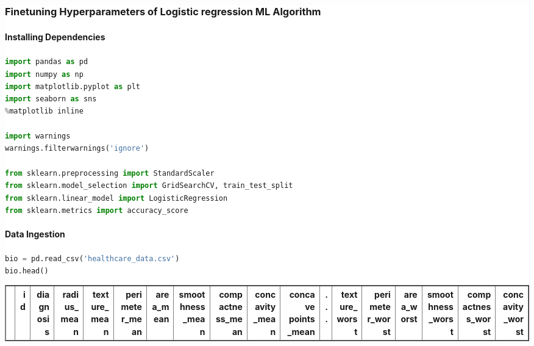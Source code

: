 ### Finetuning Hyperparameters of Logistic regression ML Algorithm

#### Installing Dependencies


```python
import pandas as pd
import numpy as np
import matplotlib.pyplot as plt
import seaborn as sns
%matplotlib inline

import warnings
warnings.filterwarnings('ignore')

from sklearn.preprocessing import StandardScaler
from sklearn.model_selection import GridSearchCV, train_test_split
from sklearn.linear_model import LogisticRegression
from sklearn.metrics import accuracy_score
```

#### Data Ingestion


```python
bio = pd.read_csv('healthcare_data.csv')
bio.head()
```




<div>
<style scoped>
    .dataframe tbody tr th:only-of-type {
        vertical-align: middle;
    }

    .dataframe tbody tr th {
        vertical-align: top;
    }

    .dataframe thead th {
        text-align: right;
    }
</style>
<table border="1" class="dataframe">
  <thead>
    <tr style="text-align: right;">
      <th></th>
      <th>id</th>
      <th>diagnosis</th>
      <th>radius_mean</th>
      <th>texture_mean</th>
      <th>perimeter_mean</th>
      <th>area_mean</th>
      <th>smoothness_mean</th>
      <th>compactness_mean</th>
      <th>concavity_mean</th>
      <th>concave points_mean</th>
      <th>...</th>
      <th>texture_worst</th>
      <th>perimeter_worst</th>
      <th>area_worst</th>
      <th>smoothness_worst</th>
      <th>compactness_worst</th>
      <th>concavity_worst</th>